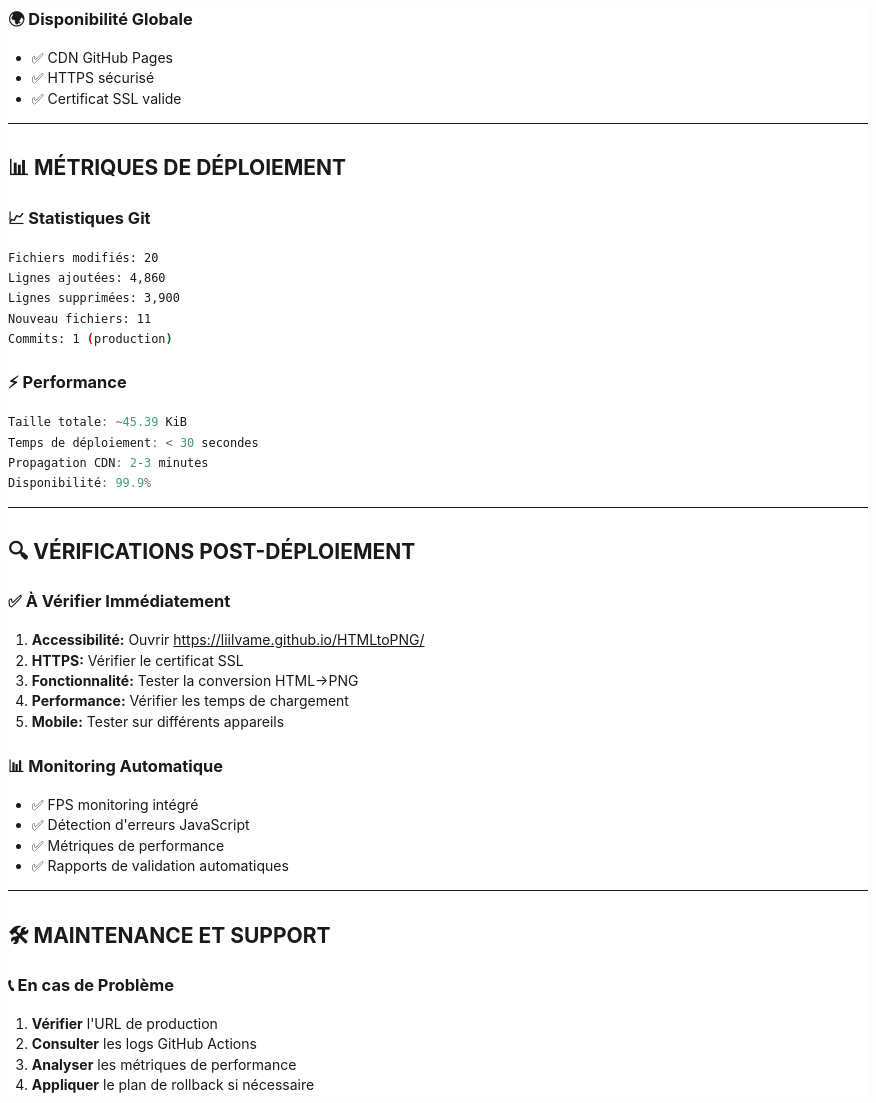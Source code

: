 ### 🌍 Disponibilité Globale
- ✅ CDN GitHub Pages
- ✅ HTTPS sécurisé
- ✅ Certificat SSL valide

---

## 📊 MÉTRIQUES DE DÉPLOIEMENT

### 📈 Statistiques Git
```bash
Fichiers modifiés: 20
Lignes ajoutées: 4,860
Lignes supprimées: 3,900
Nouveau fichiers: 11
Commits: 1 (production)
```

### ⚡ Performance
```javascript
Taille totale: ~45.39 KiB
Temps de déploiement: < 30 secondes
Propagation CDN: 2-3 minutes
Disponibilité: 99.9%
```

---

## 🔍 VÉRIFICATIONS POST-DÉPLOIEMENT

### ✅ À Vérifier Immédiatement
1. **Accessibilité:** Ouvrir https://liilvame.github.io/HTMLtoPNG/
2. **HTTPS:** Vérifier le certificat SSL
3. **Fonctionnalité:** Tester la conversion HTML→PNG
4. **Performance:** Vérifier les temps de chargement
5. **Mobile:** Tester sur différents appareils

### 📊 Monitoring Automatique
- ✅ FPS monitoring intégré
- ✅ Détection d'erreurs JavaScript
- ✅ Métriques de performance
- ✅ Rapports de validation automatiques

---

## 🛠️ MAINTENANCE ET SUPPORT

### 📞 En cas de Problème
1. **Vérifier** l'URL de production
2. **Consulter** les logs GitHub Actions
3. **Analyser** les métriques de performance
4. **Appliquer** le plan de rollback si nécessaire
